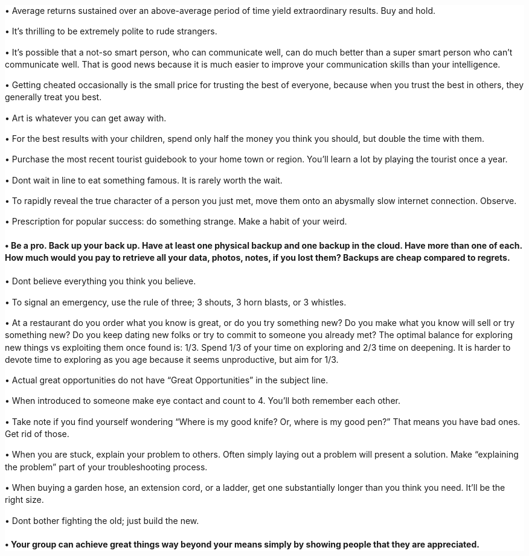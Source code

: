 • Average returns sustained over an above-average period of time yield extraordinary results. Buy and hold.

• It’s thrilling to be extremely polite to rude strangers.

• It’s possible that a not-so smart person, who can communicate well, can do much better than a super smart person who can’t communicate well. That is good news because it is much easier to improve your communication skills than your intelligence.

• Getting cheated occasionally is the small price for trusting the best of everyone, because when you trust the best in others, they generally treat you best.

• Art is whatever you can get away with.

• For the best results with your children, spend only half the money you think you should, but double the time with them.

• Purchase the most recent tourist guidebook to your home town or region. You’ll learn a lot by playing the tourist once a year.

• Dont wait in line to eat something famous. It is rarely worth the wait.

• To rapidly reveal the true character of a person you just met, move them onto an abysmally slow internet connection. Observe.

• Prescription for popular success: do something strange. Make a habit of your weird.

#### • Be a pro. Back up your back up. Have at least one physical backup and one backup in the cloud. Have more than one of each. How much would you pay to retrieve all your data, photos, notes, if you lost them? Backups are cheap compared to regrets.

• Dont believe everything you think you believe.

• To signal an emergency, use the rule of three; 3 shouts, 3 horn blasts, or 3 whistles.

• At a restaurant do you order what you know is great, or do you try something new? Do you make what you know will sell or try something new? Do you keep dating new folks or try to commit to someone you already met? The optimal balance for exploring new things vs exploiting them once found is: 1/3. Spend 1/3 of your time on exploring and 2/3 time on deepening. It is harder to devote time to exploring as you age because it seems unproductive, but aim for 1/3.

• Actual great opportunities do not have “Great Opportunities” in the subject line.

• When introduced to someone make eye contact and count to 4. You’ll both remember each other.

• Take note if you find yourself wondering “Where is my good knife? Or, where is my good pen?” That means you have bad ones. Get rid of those.

• When you are stuck, explain your problem to others. Often simply laying out a problem will present a solution. Make “explaining the problem” part of your troubleshooting process.

• When buying a garden hose, an extension cord, or a ladder, get one substantially longer than you think you need. It’ll be the right size.

• Dont bother fighting the old; just build the new.

#### • Your group can achieve great things way beyond your means simply by showing people that they are appreciated.
